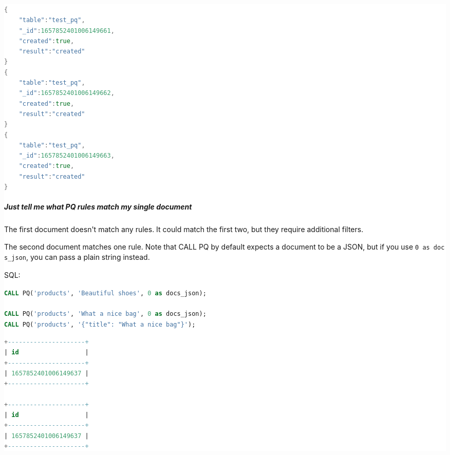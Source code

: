 ``` go
{
	"table":"test_pq",
	"_id":1657852401006149661,
	"created":true,
	"result":"created"
}
{
	"table":"test_pq",
	"_id":1657852401006149662,
	"created":true,
	"result":"created"
}
{
	"table":"test_pq",
	"_id":1657852401006149663,
	"created":true,
	"result":"created"
}
```




##### Just tell me what PQ rules match my single document

The first document doesn't match any rules. It could match the first two, but they require additional filters.

The second document matches one rule. Note that CALL PQ by default expects a document to be a JSON, but if you use `0 as docs_json`, you can pass a plain string instead.


SQL:


```sql
CALL PQ('products', 'Beautiful shoes', 0 as docs_json);

CALL PQ('products', 'What a nice bag', 0 as docs_json);
CALL PQ('products', '{"title": "What a nice bag"}');
```


```sql
+---------------------+
| id                  |
+---------------------+
| 1657852401006149637 |
+---------------------+

+---------------------+
| id                  |
+---------------------+
| 1657852401006149637 |
+---------------------+
```
